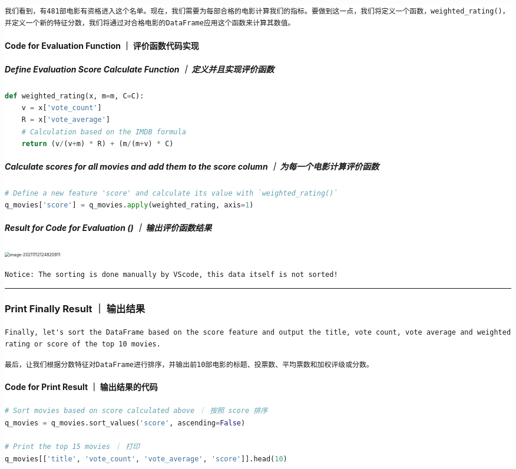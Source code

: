 ```
我们看到，有481部电影有资格进入这个名单。现在，我们需要为每部合格的电影计算我们的指标。要做到这一点，我们将定义一个函数，weighted_rating()，并定义一个新的特征分数，我们将通过对合格电影的DataFrame应用这个函数来计算其数值。
```

#### Code for Evaluation Function ｜ 评价函数代码实现

##### Define Evaluation Score Calculate Function ｜ 定义并且实现评价函数

```python
def weighted_rating(x, m=m, C=C):
    v = x['vote_count']
    R = x['vote_average']
    # Calculation based on the IMDB formula
    return (v/(v+m) * R) + (m/(m+v) * C) 
```

##### Calculate scores for all movies and add them to the score column ｜ 为每一个电影计算评价函数

```python
# Define a new feature 'score' and calculate its value with `weighted_rating()`
q_movies['score'] = q_movies.apply(weighted_rating, axis=1)
```

##### Result for Code for Evaluation ()  ｜ 输出评价函数结果

<img src="/Users/llonvne/Library/Application Support/typora-user-images/image-20211112124820911.png" alt="image-20211112124820911" style="zoom:50%;" />

```
Notice: The sorting is done manually by VScode, this data itself is not sorted!
```

---

### Print Finally Result ｜ 输出结果

```
Finally, let's sort the DataFrame based on the score feature and output the title, vote count, vote average and weighted rating or score of the top 10 movies.
```

```
最后，让我们根据分数特征对DataFrame进行排序，并输出前10部电影的标题、投票数、平均票数和加权评级或分数。
```

#### Code for Print Result ｜ 输出结果的代码

```python
# Sort movies based on score calculated above ｜ 按照 score 排序
q_movies = q_movies.sort_values('score', ascending=False)

# Print the top 15 movies ｜ 打印
q_movies[['title', 'vote_count', 'vote_average', 'score']].head(10)
```
